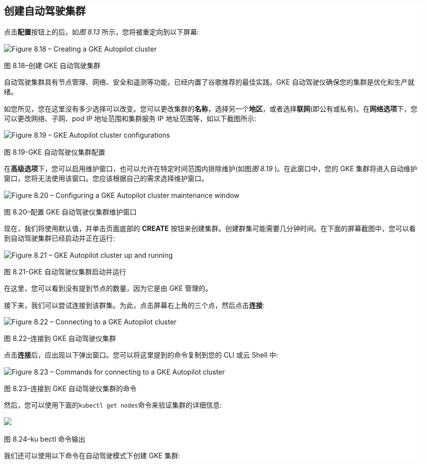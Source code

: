 ## 创建自动驾驶集群

点击**配置**按钮上的后，如*图 8.13* 所示，您将被重定向到以下屏幕:

![Figure 8.18 – Creating a GKE Autopilot cluster
](image/Figure_8.18_B17385.jpg)

图 8.18–创建 GKE 自动驾驶集群

自动驾驶集群具有节点管理、网络、安全和遥测等功能，已经内置了谷歌推荐的最佳实践。GKE 自动驾驶仪确保您的集群是优化和生产就绪。

如您所见，您在这里没有多少选择可以改变。您可以更改集群的**名称**，选择另一个**地区**，或者选择**联网**(即公有或私有)。在**网络选项**下，您可以更改网络、子网、pod IP 地址范围和集群服务 IP 地址范围等，如以下截图所示:

![Figure 8.19 – GKE Autopilot cluster configurations
](image/Figure_8.19_B17385.jpg)

图 8.19-GKE 自动驾驶仪集群配置

在**高级选项**下，您可以启用维护窗口，也可以允许在特定时间范围内排除维护(如图*图 8.19* )。在此窗口中，您的 GKE 集群将进入自动维护窗口，您将无法使用该窗口。您应该根据自己的需求选择维护窗口。

![Figure 8.20 – Configuring a GKE Autopilot cluster maintenance window
](image/Figure_8.20_B17385.jpg)

图 8.20–配置 GKE 自动驾驶仪集群维护窗口

现在，我们将使用默认值，并单击页面底部的 **CREATE** 按钮来创建集群。创建群集可能需要几分钟时间。在下面的屏幕截图中，您可以看到自动驾驶集群已经启动并正在运行:

![Figure 8.21 – GKE Autopilot cluster up and running
](image/Figure_8.21_B17385.jpg)

图 8.21-GKE 自动驾驶仪集群启动并运行

在这里，您可以看到没有提到节点的数量，因为它是由 GKE 管理的。

接下来，我们可以尝试连接到该群集。为此，点击屏幕右上角的三个点，然后点击**连接**:

![Figure 8.22 – Connecting to a GKE Autopilot cluster
](image/Figure_8.22_B17385.jpg)

图 8.22–连接到 GKE 自动驾驶仪集群

点击**连接**后，应出现以下弹出窗口。您可以将这里提到的命令复制到您的 CLI 或云 Shell 中:

![Figure 8.23 – Commands for connecting to a GKE Autopilot cluster
](image/Figure_8.23_B17385.jpg)

图 8.23–连接到 GKE 自动驾驶仪集群的命令

然后，您可以使用下面的`kubectl get nodes`命令来验证集群的详细信息:

![](image/Figure_8.24_B17385.jpg)

图 8.24–ku bectl 命令输出

我们还可以使用以下命令在自动驾驶模式下创建 GKE 集群:
